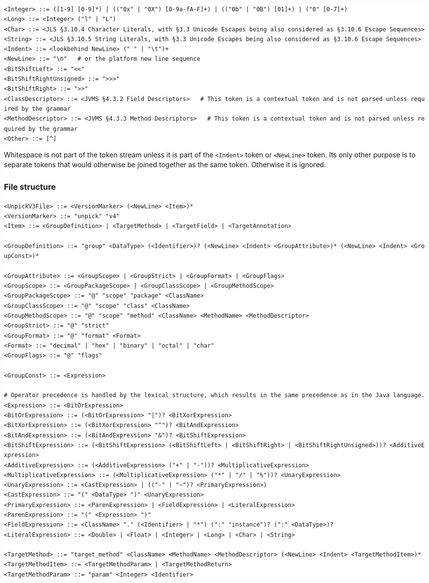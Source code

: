 ```
<Integer> ::= ([1-9] [0-9]*) | (("0x" | "0X") [0-9a-fA-F]+) | (("0b" | "0B") [01]+) | ("0" [0-7]+)
<Long> ::= <Integer> ("l" | "L")
<Char> ::= <JLS §3.10.4 Character Literals, with §3.3 Unicode Escapes being also considered as §3.10.6 Escape Sequences>
<String> ::= <JLS §3.10.5 String Literals, with §3.3 Unicode Escapes being also considered as §3.10.6 Escape Sequences>
<Indent> ::= <lookbehind NewLine> (" " | "\t")+
<NewLine> ::= "\n"   # or the platform new line sequence
<BitShiftLeft> ::= "<<"
<BitShiftRightUnsigned> ::= ">>>"
<BitShiftRight> ::= ">>"
<ClassDescriptor> ::= <JVMS §4.3.2 Field Descriptors>   # This token is a contextual token and is not parsed unless required by the grammar
<MethodDescriptor> ::= <JVMS §4.3.3 Method Descriptors>   # This token is a contextual token and is not parsed unless required by the grammar
<Other> ::= [^]
```
Whitespace is not part of the token stream unless it is part of the `<Indent>` token or `<NewLine>` token. Its only other purpose is to separate tokens that would otherwise be joined together as the same token. Otherwise it is ignored.

### File structure
```
<UnpickV3File> ::= <VersionMarker> (<NewLine> <Item>)*
<VersionMarker> ::= "unpick" "v4"
<Item> ::= <GroupDefinition> | <TargetMethod> | <TargetField> | <TargetAnnotation>

<GroupDefinition> ::= "group" <DataType> (<Identifier>)? (<NewLine> <Indent> <GroupAttribute>)* (<NewLine> <Indent> <GroupConst>)*

<GroupAttribute> ::= <GroupScope> | <GroupStrict> | <GroupFormat> | <GroupFlags>
<GroupScope> ::= <GroupPackageScope> | <GroupClassScope> | <GroupMethodScope>
<GroupPackageScope> ::= "@" "scope" "package" <ClassName>
<GroupClassScope> ::= "@" "scope" "class" <ClassName>
<GroupMethodScope> ::= "@" "scope" "method" <ClassName> <MethodName> <MethodDescriptor>
<GroupStrict> ::= "@" "strict"
<GroupFormat> ::= "@" "format" <Format>
<Format> ::= "decimal" | "hex" | "binary" | "octal" | "char"
<GroupFlags> ::= "@" "flags"

<GroupConst> ::= <Expression>

# Operator precedence is handled by the lexical structure, which results in the same precedence as in the Java language.
<Expression> ::= <BitOrExpression>
<BitOrExpression> ::= (<BitOrExpression> "|")? <BitXorExpression>
<BitXorExpression> ::= (<BitXorExpression> "^")? <BitAndExpression>
<BitAndExpression> ::= (<BitAndExpression> "&")? <BitShiftExpression>
<BitShiftExpression> ::= (<BitShiftExpression> (<BitShiftLeft> | <BitShiftRight> | <BitShiftRightUnsigned>))? <AdditiveExpression>
<AdditiveExpression> ::= (<AdditiveExpression> ("+" | "-"))? <MultiplicativeExpression>
<MultiplicativeExpression> ::= (<MultiplicativeExpression> ("*" | "/" | "%"))? <UnaryExpression>
<UnaryExpression> ::= <CastExpression> | (("-" | "~")? <PrimaryExpression>)
<CastExpression> ::= "(" <DataType> ")" <UnaryExpression>
<PrimaryExpression> ::= <ParenExpression> | <FieldExpression> | <LiteralExpression>
<ParenExpression> ::= "(" <Expression> ")"
<FieldExpression> ::= <ClassName> "." (<Identifier> | "*") (":" "instance")? (":" <DataType>)?
<LiteralExpression> ::= <Double> | <Float> | <Integer> | <Long> | <Char> | <String>

<TargetMethod> ::= "target_method" <ClassName> <MethodName> <MethodDescriptor> (<NewLine> <Indent> <TargetMethodItem>)*
<TargetMethodItem> ::= <TargetMethodParam> | <TargetMethodReturn>
<TargetMethodParam> ::= "param" <Integer> <Identifier>
```